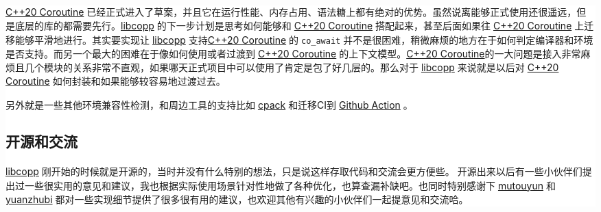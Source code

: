 [C++20 Coroutine][5] 已经正式进入了草案，并且它在运行性能、内存占用、语法糖上都有绝对的优势。虽然说离能够正式使用还很遥远，但是底层的库的都需要先行。[libcopp][1] 的下一步计划是思考如何能够和 [C++20 Coroutine][5] 搭配起来，甚至后面如果往 [C++20 Coroutine][5] 上迁移能够平滑地进行。其实要实现让 [libcopp][1] 支持[C++20 Coroutine][5] 的 ```co_await``` 并不是很困难，稍微麻烦的地方在于如何判定编译器和环境是否支持。而另一个最大的困难在于像如何使用或者过渡到 [C++20 Coroutine][5] 的上下文模型。[C++20 Coroutine][5]的一大问题是接入非常麻烦且几个模块的关系非常不直观，如果哪天正式项目中可以使用了肯定是包了好几层的。那么对于 [libcopp][1] 来说就是以后对 [C++20 Coroutine][5] 如何封装和如果能够较容易地过渡过去。

另外就是一些其他环境兼容性检测，和周边工具的支持比如 [cpack][22] 和迁移CI到 [Github Action][28] 。

开源和交流
------------------------------------------------

[libcopp][1] 刚开始的时候就是开源的，当时并没有什么特别的想法，只是说这样存取代码和交流会更方便些。 开源出来以后有一些小伙伴们提出过一些很实用的意见和建议，我也根据实际使用场景针对性地做了各种优化，也算查漏补缺吧。也同时特别感谢下 [mutouyun](http://orzz.org/) 和 [yuanzhubi](https://github.com/yuanzhubi) 都对一些实现细节提供了很多很有用的建议，也欢迎其他有兴趣的小伙伴们一起提意见和交流哈。

[1]: https://github.com/owt5008137/libcopp
[2]: http://www.open-std.org/jtc1/sc22/wg21/docs/papers/2018/p0973r0.pdf
[3]: http://www.open-std.org/jtc1/sc22/wg21/docs/papers/2018/n4736.pdf
[4]: https://github.com/ultramanhu
[5]: https://owent.net/2019/1904.html
[6]: https://owent.net/2018/1806.html
[7]: https://en.cppreference.com/w/cpp/language/coroutines
[8]: http://www.open-std.org/jtc1/sc22/wg21/docs/papers/2019/p0912r5.html
[9]: https://www.boost.org/tools/bcp/
[10]: http://www.open-std.org/jtc1/sc22/wg21/docs/papers/2018/n4775.pdf
[11]: https://golang.org/
[12]: https://golang.org/dl/#go1.13.1
[13]: https://www.boost.org/
[14]: https://www.boost.org/libs/context/
[15]: https://github.com/yyzybb537/libgo
[16]: https://github.com/yuanzhubi/call_in_stack
[17]: https://github.com/Tencent/libco
[18]: https://github.com/owt5008137/libcopp/tree/v2/include/libcopp
[19]: https://github.com/owt5008137/libcopp/tree/v2/include/libcotask
[20]: https://owent.net/2019/1911.html
[21]: https://cmake.org/
[22]: https://cmake.org/cmake/help/latest/manual/cpack.1.html
[23]: https://github.com/microsoft/vcpkg
[24]: https://github.com/google/googletest
[25]: https://www.boost.org/libs/test/
[26]: https://www.boost.org/libs/coroutine/
[27]: https://www.boost.org/libs/coroutine2/
[28]: https://github.com/features/actions
[29]: https://owent.net/2016/1270.html
[30]: https://owent.net/2017/1466.html
[31]: https://owent.net/2017/1446.html
[32]: http://doxygen.nl/
[33]: https://pandoc.org/
[34]: https://tour.golang.org/concurrency/2
[35]: https://github.com/tearshark/librf
[36]: https://tour.golang.org/concurrency/1
